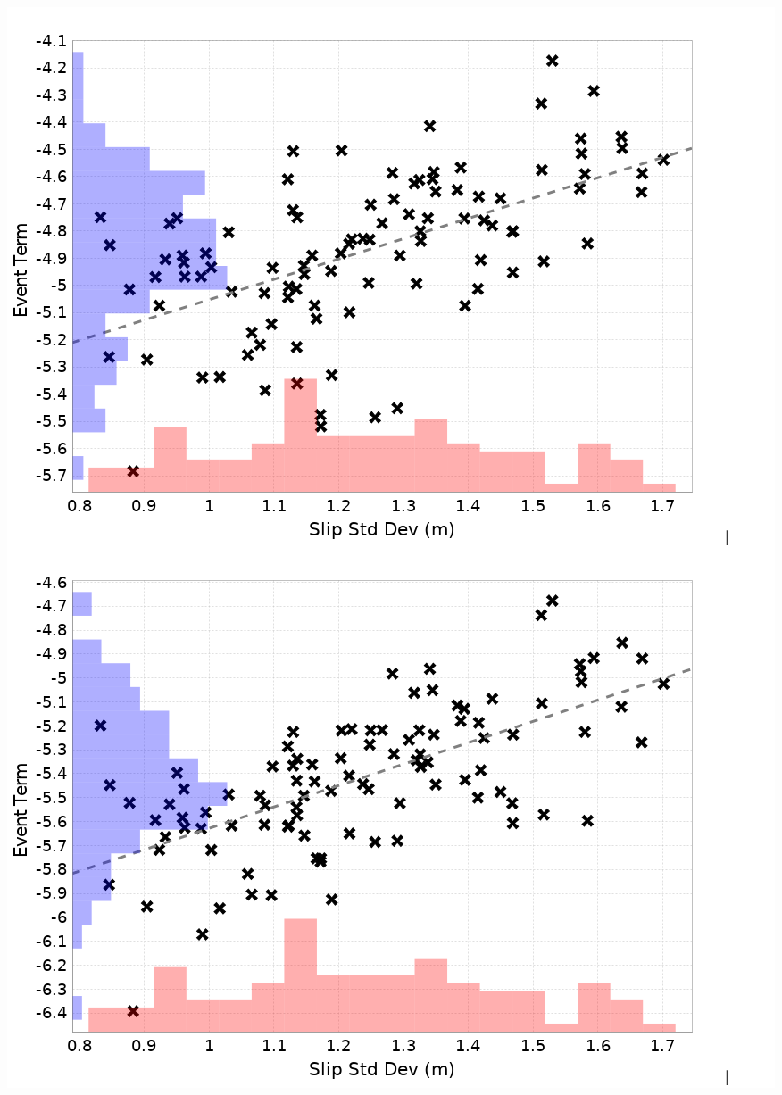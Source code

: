 ![plot](resources/event_term_scatter_slip_std_dev_m7.2_50km_USC_7.5s.png) | ![plot](resources/event_term_scatter_slip_std_dev_m7.2_50km_USC_10s.png) |